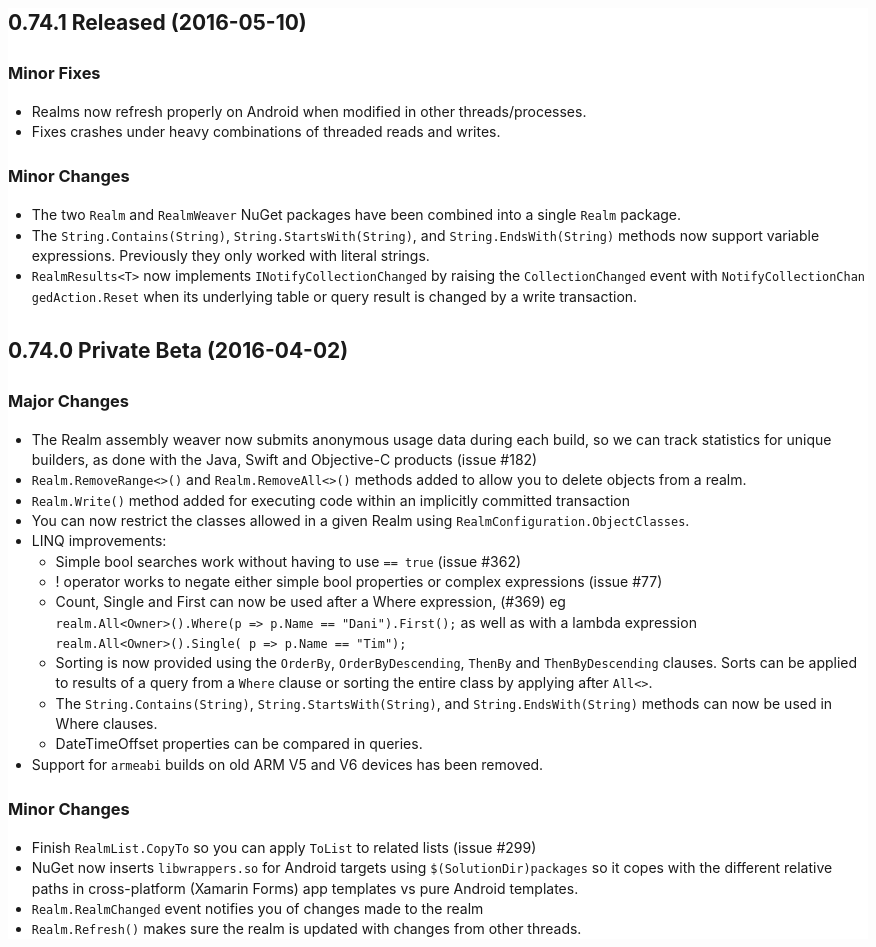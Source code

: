 
0.74.1 Released (2016-05-10)
-------------------
### Minor Fixes
* Realms now refresh properly on Android when modified in other threads/processes.
* Fixes crashes under heavy combinations of threaded reads and writes.

### Minor Changes
* The two `Realm` and `RealmWeaver` NuGet packages have been combined into a single `Realm` package.
* The `String.Contains(String)`, `String.StartsWith(String)`, and `String.EndsWith(String)` methods now support variable expressions. Previously they only worked with literal strings.
* `RealmResults<T>` now implements `INotifyCollectionChanged` by raising the `CollectionChanged` event with `NotifyCollectionChangedAction.Reset` when its underlying table or query result is changed by a write transaction.

0.74.0 Private Beta (2016-04-02)
-------------------

### Major Changes
* The Realm assembly weaver now submits anonymous usage data during each build, so we can track statistics for unique builders, as done with the Java, Swift and Objective-C products (issue #182)
* `Realm.RemoveRange<>()` and `Realm.RemoveAll<>()` methods added to allow you to delete objects from a realm.
* `Realm.Write()` method added for executing code within an implicitly committed transaction
* You can now restrict the classes allowed in a given Realm using `RealmConfiguration.ObjectClasses`.
* LINQ improvements:
  * Simple bool searches work without having to use `== true` (issue #362)
  * ! operator works to negate either simple bool properties or complex expressions (issue #77)
  * Count, Single and First can now be used after a Where expression,  (#369) eg <br />
    `realm.All<Owner>().Where(p => p.Name == "Dani").First();` as well as with a lambda expression <br />
    `realm.All<Owner>().Single( p => p.Name == "Tim");`
  * Sorting is now provided using the `OrderBy`, `OrderByDescending`, `ThenBy` and `ThenByDescending` clauses. Sorts can be applied to results of a query from a `Where` clause or sorting the entire class by applying after `All<>`.
  * The `String.Contains(String)`, `String.StartsWith(String)`, and `String.EndsWith(String)` methods can now be used in Where clauses.
  * DateTimeOffset properties can be compared in queries.
* Support for `armeabi` builds on old ARM V5 and V6 devices has been removed.

### Minor Changes
* Finish `RealmList.CopyTo` so you can apply `ToList` to related lists (issue #299)
* NuGet now inserts `libwrappers.so` for Android targets using `$(SolutionDir)packages` so it copes with the different relative paths in cross-platform (Xamarin Forms) app templates vs pure Android templates.
* `Realm.RealmChanged` event notifies you of changes made to the realm
* `Realm.Refresh()` makes sure the realm is updated with changes from other threads.

